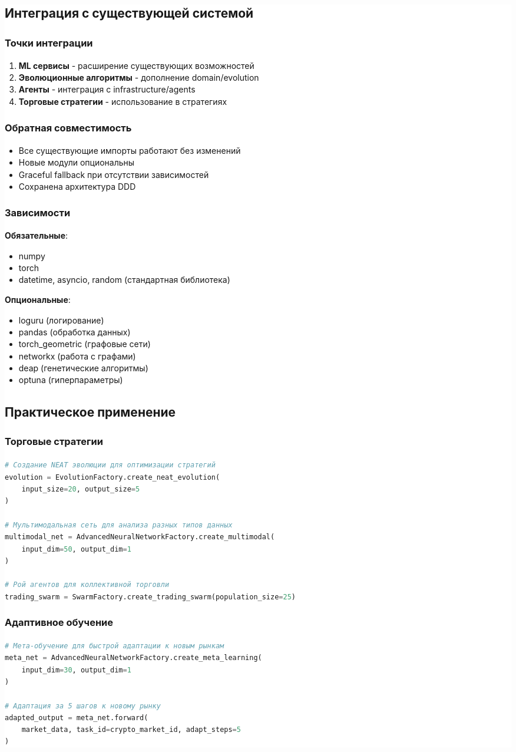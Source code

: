 ## Интеграция с существующей системой

### Точки интеграции
1. **ML сервисы** - расширение существующих возможностей
2. **Эволюционные алгоритмы** - дополнение domain/evolution
3. **Агенты** - интеграция с infrastructure/agents
4. **Торговые стратегии** - использование в стратегиях

### Обратная совместимость
- Все существующие импорты работают без изменений
- Новые модули опциональны
- Graceful fallback при отсутствии зависимостей
- Сохранена архитектура DDD

### Зависимости
**Обязательные**:
- numpy
- torch
- datetime, asyncio, random (стандартная библиотека)

**Опциональные**:
- loguru (логирование)
- pandas (обработка данных)
- torch_geometric (графовые сети)
- networkx (работа с графами)
- deap (генетические алгоритмы)
- optuna (гиперпараметры)

## Практическое применение

### Торговые стратегии
```python
# Создание NEAT эволюции для оптимизации стратегий
evolution = EvolutionFactory.create_neat_evolution(
    input_size=20, output_size=5
)

# Мультимодальная сеть для анализа разных типов данных
multimodal_net = AdvancedNeuralNetworkFactory.create_multimodal(
    input_dim=50, output_dim=1
)

# Рой агентов для коллективной торговли
trading_swarm = SwarmFactory.create_trading_swarm(population_size=25)
```

### Адаптивное обучение
```python
# Мета-обучение для быстрой адаптации к новым рынкам
meta_net = AdvancedNeuralNetworkFactory.create_meta_learning(
    input_dim=30, output_dim=1
)

# Адаптация за 5 шагов к новому рынку
adapted_output = meta_net.forward(
    market_data, task_id=crypto_market_id, adapt_steps=5
)
```
